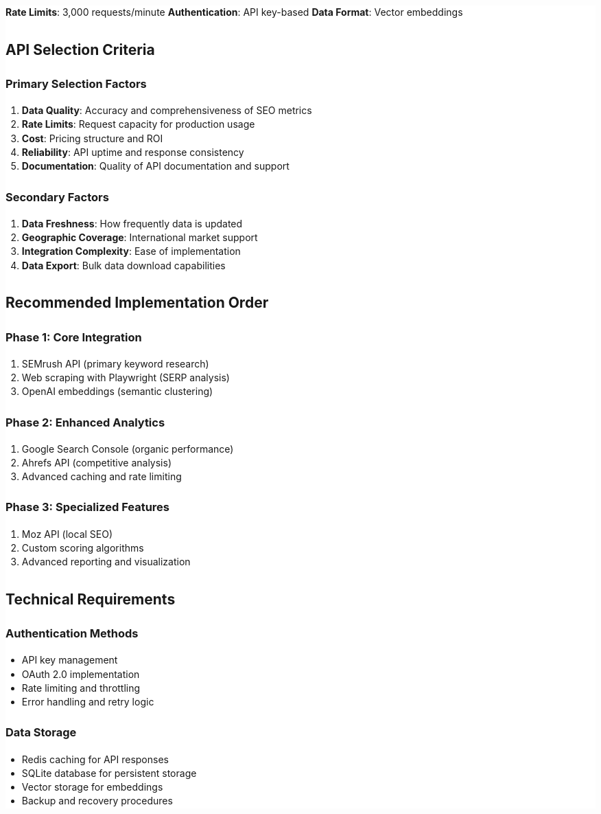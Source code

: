 **Rate Limits**: 3,000 requests/minute
**Authentication**: API key-based
**Data Format**: Vector embeddings

## API Selection Criteria

### Primary Selection Factors
1. **Data Quality**: Accuracy and comprehensiveness of SEO metrics
2. **Rate Limits**: Request capacity for production usage
3. **Cost**: Pricing structure and ROI
4. **Reliability**: API uptime and response consistency
5. **Documentation**: Quality of API documentation and support

### Secondary Factors
1. **Data Freshness**: How frequently data is updated
2. **Geographic Coverage**: International market support
3. **Integration Complexity**: Ease of implementation
4. **Data Export**: Bulk data download capabilities

## Recommended Implementation Order

### Phase 1: Core Integration
1. SEMrush API (primary keyword research)
2. Web scraping with Playwright (SERP analysis)
3. OpenAI embeddings (semantic clustering)

### Phase 2: Enhanced Analytics
1. Google Search Console (organic performance)
2. Ahrefs API (competitive analysis)
3. Advanced caching and rate limiting

### Phase 3: Specialized Features
1. Moz API (local SEO)
2. Custom scoring algorithms
3. Advanced reporting and visualization

## Technical Requirements

### Authentication Methods
- API key management
- OAuth 2.0 implementation
- Rate limiting and throttling
- Error handling and retry logic

### Data Storage
- Redis caching for API responses
- SQLite database for persistent storage
- Vector storage for embeddings
- Backup and recovery procedures
